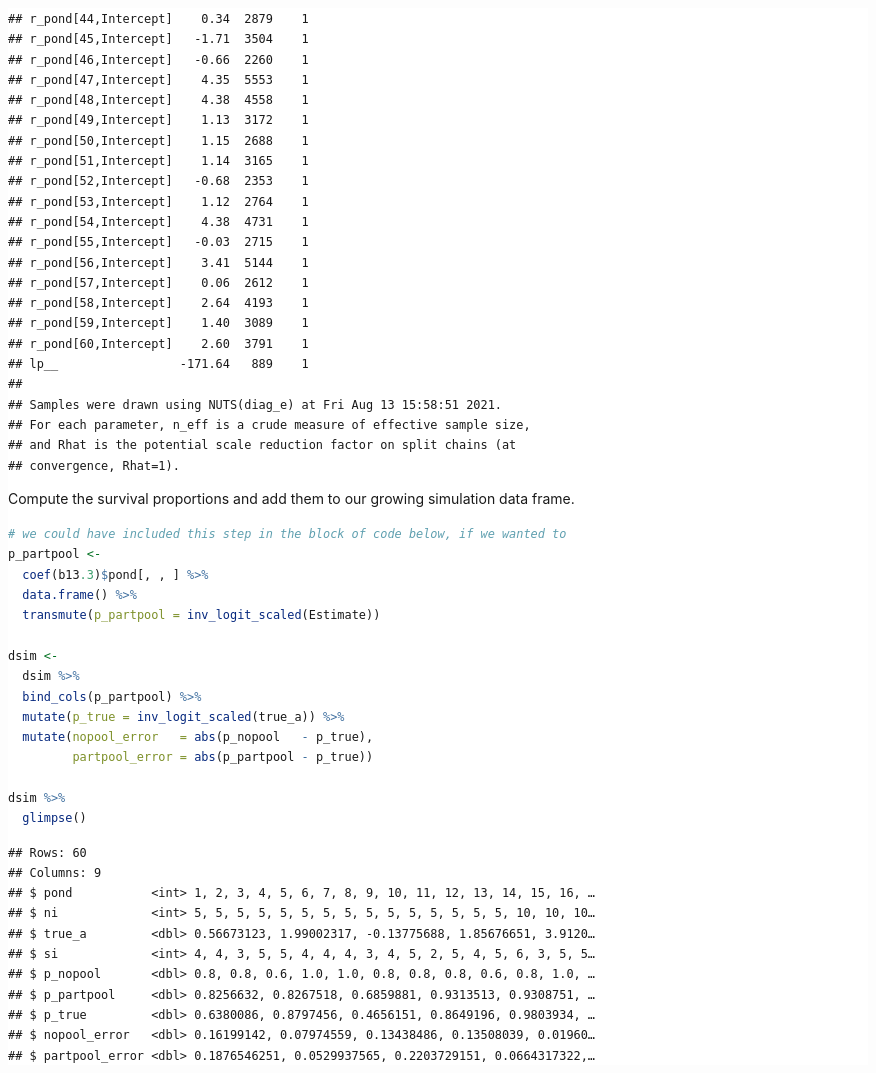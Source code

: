 ```
## r_pond[44,Intercept]    0.34  2879    1
## r_pond[45,Intercept]   -1.71  3504    1
## r_pond[46,Intercept]   -0.66  2260    1
## r_pond[47,Intercept]    4.35  5553    1
## r_pond[48,Intercept]    4.38  4558    1
## r_pond[49,Intercept]    1.13  3172    1
## r_pond[50,Intercept]    1.15  2688    1
## r_pond[51,Intercept]    1.14  3165    1
## r_pond[52,Intercept]   -0.68  2353    1
## r_pond[53,Intercept]    1.12  2764    1
## r_pond[54,Intercept]    4.38  4731    1
## r_pond[55,Intercept]   -0.03  2715    1
## r_pond[56,Intercept]    3.41  5144    1
## r_pond[57,Intercept]    0.06  2612    1
## r_pond[58,Intercept]    2.64  4193    1
## r_pond[59,Intercept]    1.40  3089    1
## r_pond[60,Intercept]    2.60  3791    1
## lp__                 -171.64   889    1
## 
## Samples were drawn using NUTS(diag_e) at Fri Aug 13 15:58:51 2021.
## For each parameter, n_eff is a crude measure of effective sample size,
## and Rhat is the potential scale reduction factor on split chains (at 
## convergence, Rhat=1).
```


Compute the survival proportions and add them to our growing simulation data frame.


```r
# we could have included this step in the block of code below, if we wanted to
p_partpool <- 
  coef(b13.3)$pond[, , ] %>% 
  data.frame() %>%
  transmute(p_partpool = inv_logit_scaled(Estimate))

dsim <- 
  dsim %>%
  bind_cols(p_partpool) %>% 
  mutate(p_true = inv_logit_scaled(true_a)) %>%
  mutate(nopool_error   = abs(p_nopool   - p_true),
         partpool_error = abs(p_partpool - p_true))

dsim %>% 
  glimpse()
```

```
## Rows: 60
## Columns: 9
## $ pond           <int> 1, 2, 3, 4, 5, 6, 7, 8, 9, 10, 11, 12, 13, 14, 15, 16, …
## $ ni             <int> 5, 5, 5, 5, 5, 5, 5, 5, 5, 5, 5, 5, 5, 5, 5, 10, 10, 10…
## $ true_a         <dbl> 0.56673123, 1.99002317, -0.13775688, 1.85676651, 3.9120…
## $ si             <int> 4, 4, 3, 5, 5, 4, 4, 4, 3, 4, 5, 2, 5, 4, 5, 6, 3, 5, 5…
## $ p_nopool       <dbl> 0.8, 0.8, 0.6, 1.0, 1.0, 0.8, 0.8, 0.8, 0.6, 0.8, 1.0, …
## $ p_partpool     <dbl> 0.8256632, 0.8267518, 0.6859881, 0.9313513, 0.9308751, …
## $ p_true         <dbl> 0.6380086, 0.8797456, 0.4656151, 0.8649196, 0.9803934, …
## $ nopool_error   <dbl> 0.16199142, 0.07974559, 0.13438486, 0.13508039, 0.01960…
## $ partpool_error <dbl> 0.1876546251, 0.0529937565, 0.2203729151, 0.0664317322,…
```
